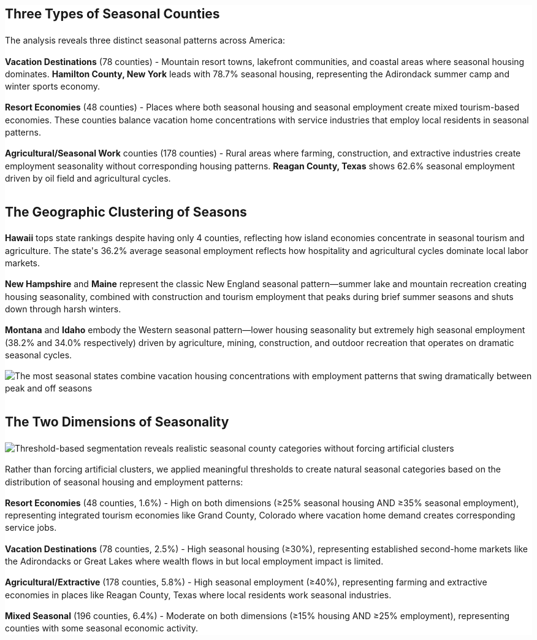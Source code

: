 ## Three Types of Seasonal Counties

The analysis reveals three distinct seasonal patterns across America:

**Vacation Destinations** (78 counties) - Mountain resort towns, lakefront communities, and coastal areas where seasonal housing dominates. **Hamilton County, New York** leads with 78.7% seasonal housing, representing the Adirondack summer camp and winter sports economy.

**Resort Economies** (48 counties) - Places where both seasonal housing and seasonal employment create mixed tourism-based economies. These counties balance vacation home concentrations with service industries that employ local residents in seasonal patterns.

**Agricultural/Seasonal Work** counties (178 counties) - Rural areas where farming, construction, and extractive industries create employment seasonality without corresponding housing patterns. **Reagan County, Texas** shows 62.6% seasonal employment driven by oil field and agricultural cycles.

## The Geographic Clustering of Seasons

**Hawaii** tops state rankings despite having only 4 counties, reflecting how island economies concentrate in seasonal tourism and agriculture. The state's 36.2% average seasonal employment reflects how hospitality and agricultural cycles dominate local labor markets.

**New Hampshire** and **Maine** represent the classic New England seasonal pattern—summer lake and mountain recreation creating housing seasonality, combined with construction and tourism employment that peaks during brief summer seasons and shuts down through harsh winters.

**Montana** and **Idaho** embody the Western seasonal pattern—lower housing seasonality but extremely high seasonal employment (38.2% and 34.0% respectively) driven by agriculture, mining, construction, and outdoor recreation that operates on dramatic seasonal cycles.

![The most seasonal states combine vacation housing concentrations with employment patterns that swing dramatically between peak and off seasons](/images/seasonal-demographic-pulse/seasonal_states_chart.png)

## The Two Dimensions of Seasonality

![Threshold-based segmentation reveals realistic seasonal county categories without forcing artificial clusters](/images/seasonal-demographic-pulse/seasonality_dimensions_scatter.png)

Rather than forcing artificial clusters, we applied meaningful thresholds to create natural seasonal categories based on the distribution of seasonal housing and employment patterns:

**Resort Economies** (48 counties, 1.6%) - High on both dimensions (≥25% seasonal housing AND ≥35% seasonal employment), representing integrated tourism economies like Grand County, Colorado where vacation home demand creates corresponding service jobs.

**Vacation Destinations** (78 counties, 2.5%) - High seasonal housing (≥30%), representing established second-home markets like the Adirondacks or Great Lakes where wealth flows in but local employment impact is limited.

**Agricultural/Extractive** (178 counties, 5.8%) - High seasonal employment (≥40%), representing farming and extractive economies in places like Reagan County, Texas where local residents work seasonal industries.

**Mixed Seasonal** (196 counties, 6.4%) - Moderate on both dimensions (≥15% housing AND ≥25% employment), representing counties with some seasonal economic activity.
